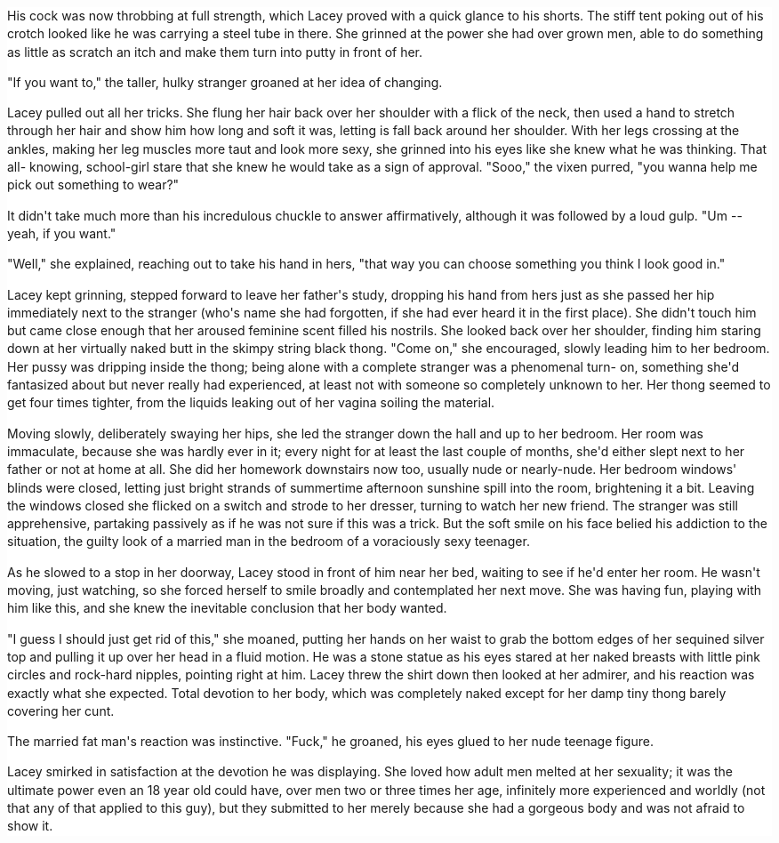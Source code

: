 His cock was now throbbing at full strength, which Lacey proved with a quick glance to his shorts. The stiff tent poking out of his crotch looked like he was carrying a steel tube in there. She grinned at the power she had over grown men, able to do something as little as scratch an itch and make them turn into putty in front of her. 

"If you want to," the taller, hulky stranger groaned at her idea of changing. 

Lacey pulled out all her tricks. She flung her hair back over her shoulder with a flick of the neck, then used a hand to stretch through her hair and show him how long and soft it was, letting is fall back around her shoulder. With her legs crossing at the ankles, making her leg muscles more taut and look more sexy, she grinned into his eyes like she knew what he was thinking. That all- knowing, school-girl stare that she knew he would take as a sign of approval. "Sooo," the vixen purred, "you wanna help me pick out something to wear?" 

It didn't take much more than his incredulous chuckle to answer affirmatively, although it was followed by a loud gulp. "Um -- yeah, if you want." 

"Well," she explained, reaching out to take his hand in hers, "that way you can choose something you think I look good in." 

Lacey kept grinning, stepped forward to leave her father's study, dropping his hand from hers just as she passed her hip immediately next to the stranger (who's name she had forgotten, if she had ever heard it in the first place). She didn't touch him but came close enough that her aroused feminine scent filled his nostrils. She looked back over her shoulder, finding him staring down at her virtually naked butt in the skimpy string black thong. "Come on," she encouraged, slowly leading him to her bedroom. Her pussy was dripping inside the thong; being alone with a complete stranger was a phenomenal turn- on, something she'd fantasized about but never really had experienced, at least not with someone so completely unknown to her. Her thong seemed to get four times tighter, from the liquids leaking out of her vagina soiling the material. 

Moving slowly, deliberately swaying her hips, she led the stranger down the hall and up to her bedroom. Her room was immaculate, because she was hardly ever in it; every night for at least the last couple of months, she'd either slept next to her father or not at home at all. She did her homework downstairs now too, usually nude or nearly-nude. Her bedroom windows' blinds were closed, letting just bright strands of summertime afternoon sunshine spill into the room, brightening it a bit. Leaving the windows closed she flicked on a switch and strode to her dresser, turning to watch her new friend. The stranger was still apprehensive, partaking passively as if he was not sure if this was a trick. But the soft smile on his face belied his addiction to the situation, the guilty look of a married man in the bedroom of a voraciously sexy teenager. 

As he slowed to a stop in her doorway, Lacey stood in front of him near her bed, waiting to see if he'd enter her room. He wasn't moving, just watching, so she forced herself to smile broadly and contemplated her next move. She was having fun, playing with him like this, and she knew the inevitable conclusion that her body wanted. 

"I guess I should just get rid of this," she moaned, putting her hands on her waist to grab the bottom edges of her sequined silver top and pulling it up over her head in a fluid motion. He was a stone statue as his eyes stared at her naked breasts with little pink circles and rock-hard nipples, pointing right at him. Lacey threw the shirt down then looked at her admirer, and his reaction was exactly what she expected. Total devotion to her body, which was completely naked except for her damp tiny thong barely covering her cunt. 

The married fat man's reaction was instinctive. "Fuck," he groaned, his eyes glued to her nude teenage figure. 

Lacey smirked in satisfaction at the devotion he was displaying. She loved how adult men melted at her sexuality; it was the ultimate power even an 18 year old could have, over men two or three times her age, infinitely more experienced and worldly (not that any of that applied to this guy), but they submitted to her merely because she had a gorgeous body and was not afraid to show it. 
